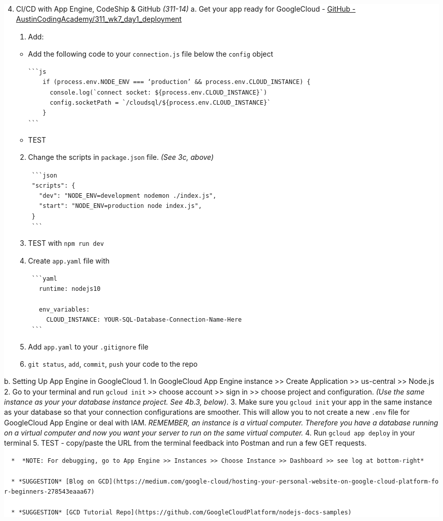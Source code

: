 4. CI/CD with App Engine, CodeShip & GitHub *(311-14)*
  a. Get your app ready for GoogleCloud -  [GitHub - AustinCodingAcademy/311_wk7_day1_deployment](https://github.com/AustinCodingAcademy/311_wk7_day1_deployment)
    1. Add:
      * Add the following code to your `connection.js` file below the `config` object

            ```js
                if (process.env.NODE_ENV === ‘production’ && process.env.CLOUD_INSTANCE) {
                  console.log(`connect socket: ${process.env.CLOUD_INSTANCE}`)
                  config.socketPath = `/cloudsql/${process.env.CLOUD_INSTANCE}`  
                }
            ```
      * TEST

    2. Change the scripts in `package.json` file. *(See 3c, above)*

            ```json
            "scripts": {
              "dev": "NODE_ENV=development nodemon ./index.js",
              "start": "NODE_ENV=production node index.js",
            }
            ```
    3. TEST with `npm run dev`
    4. Create `app.yaml` file with

            ```yaml
              runtime: nodejs10
              
              env_variables: 
                CLOUD_INSTANCE: YOUR-SQL-Database-Connection-Name-Here
            ```

    5. Add `app.yaml` to your `.gitignore` file
    6. `git status`, `add`, `commit`, `push` your code to the repo

  b. Setting Up App Engine in GoogleCloud
    1. In GoogleCloud App Engine instance >> Create Application >> us-central >> Node.js
    2. Go to your terminal and run `gcloud init` >> choose account >> sign in >> choose project and configuration.
        *(Use the same instance as your your database instance project. See 4b.3, below)*.
    3.  Make sure you `gcloud init` your app in the same instance as your database so that your connection configurations are smoother. This will allow you to not create a new `.env` file for GoogleCloud App Engine or deal with IAM.
        *REMEMBER, an instance is a virtual computer. Therefore you have a database running on a virtual computer and now you want your server to run on the same virtual computer.*
    4. Run  `gcloud app deploy` in your terminal
    5. TEST - copy/paste the URL from the terminal feedback into Postman and run a few GET requests.

      *  *NOTE: For debugging, go to App Engine >> Instances >> Choose Instance >> Dashboard >> see log at bottom-right*

      * *SUGGESTION* [Blog on GCD](https://medium.com/google-cloud/hosting-your-personal-website-on-google-cloud-platform-for-beginners-278543eaaa67)
      
      * *SUGGESTION* [GCD Tutorial Repo](https://github.com/GoogleCloudPlatform/nodejs-docs-samples)  
